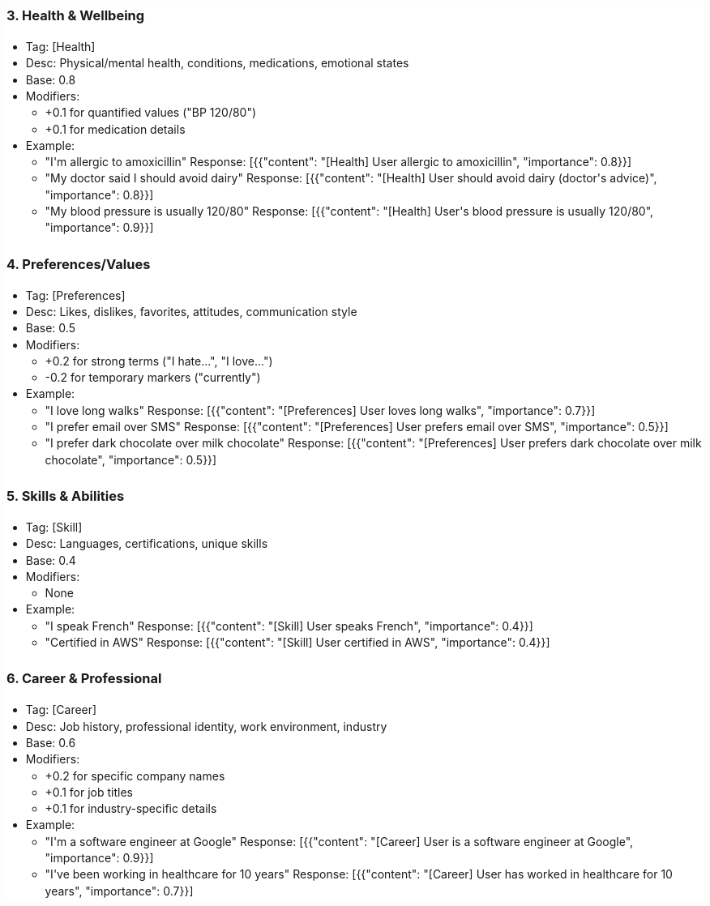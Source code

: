 ### 3. Health & Wellbeing
- Tag: [Health]
- Desc: Physical/mental health, conditions, medications, emotional states
- Base: 0.8
- Modifiers:
  - +0.1 for quantified values ("BP 120/80")
  - +0.1 for medication details
- Example:
  - "I'm allergic to amoxicillin"
    Response: [{{"content": "[Health] User allergic to amoxicillin", "importance": 0.8}}]
  - "My doctor said I should avoid dairy"
    Response: [{{"content": "[Health] User should avoid dairy (doctor's advice)", "importance": 0.8}}]
  - "My blood pressure is usually 120/80"
    Response: [{{"content": "[Health] User's blood pressure is usually 120/80", "importance": 0.9}}]

### 4. Preferences/Values
- Tag: [Preferences]
- Desc: Likes, dislikes, favorites, attitudes, communication style
- Base: 0.5
- Modifiers:
  - +0.2 for strong terms ("I hate...", "I love...")
  - -0.2 for temporary markers ("currently")
- Example:
  - "I love long walks"
    Response: [{{"content": "[Preferences] User loves long walks", "importance": 0.7}}]
  - "I prefer email over SMS"
    Response: [{{"content": "[Preferences] User prefers email over SMS", "importance": 0.5}}]
  - "I prefer dark chocolate over milk chocolate"
    Response: [{{"content": "[Preferences] User prefers dark chocolate over milk chocolate", "importance": 0.5}}]

### 5. Skills & Abilities
- Tag: [Skill]
- Desc: Languages, certifications, unique skills
- Base: 0.4
- Modifiers:
  - None
- Example:
  - "I speak French"
    Response: [{{"content": "[Skill] User speaks French", "importance": 0.4}}]
  - "Certified in AWS"
    Response: [{{"content": "[Skill] User certified in AWS", "importance": 0.4}}]

### 6. Career & Professional
- Tag: [Career]
- Desc: Job history, professional identity, work environment, industry
- Base: 0.6
- Modifiers:
  - +0.2 for specific company names
  - +0.1 for job titles
  - +0.1 for industry-specific details
- Example:
  - "I'm a software engineer at Google"
    Response: [{{"content": "[Career] User is a software engineer at Google", "importance": 0.9}}]
  - "I've been working in healthcare for 10 years"
    Response: [{{"content": "[Career] User has worked in healthcare for 10 years", "importance": 0.7}}]
